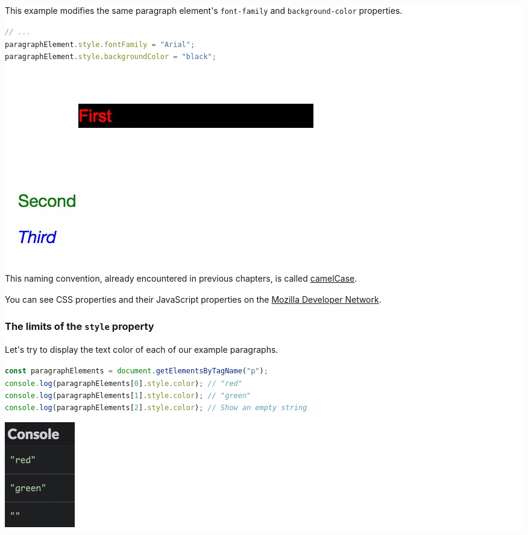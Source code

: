 This example modifies the same paragraph element's `font-family` and `background-color` properties.

```js
// ...
paragraphElement.style.fontFamily = "Arial";
paragraphElement.style.backgroundColor = "black";
```

![Execution result](images/chapter15-14.png)

This naming convention, already encountered in previous chapters, is called [camelCase](https://en.wikipedia.org/wiki/Camel_case).

You can see CSS properties and their JavaScript properties on the [Mozilla Developer Network](https://developer.mozilla.org/en-US/docs/Web/CSS/CSS_Properties_Reference).

### The limits of the `style` property

Let's try to display the text color of each of our example paragraphs.

```js
const paragraphElements = document.getElementsByTagName("p");
console.log(paragraphElements[0].style.color); // "red"
console.log(paragraphElements[1].style.color); // "green"
console.log(paragraphElements[2].style.color); // Show an empty string
```

![Execution result](images/chapter15-15.png)
